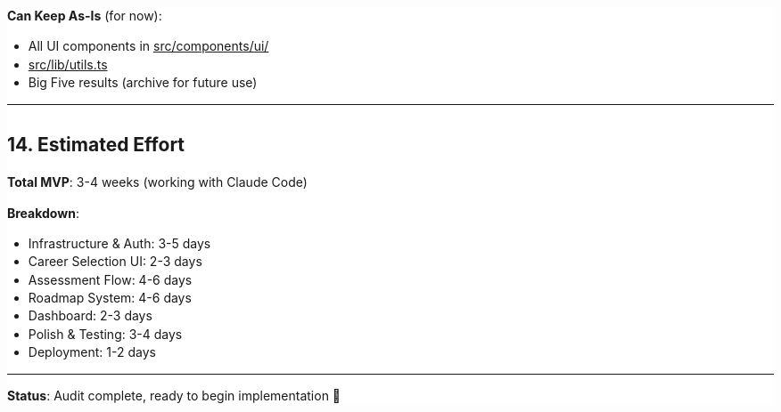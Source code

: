 **Can Keep As-Is** (for now):
- All UI components in [src/components/ui/](src/components/ui/)
- [src/lib/utils.ts](src/lib/utils.ts)
- Big Five results (archive for future use)

---

## 14. Estimated Effort

**Total MVP**: 3-4 weeks (working with Claude Code)

**Breakdown**:
- Infrastructure & Auth: 3-5 days
- Career Selection UI: 2-3 days
- Assessment Flow: 4-6 days
- Roadmap System: 4-6 days
- Dashboard: 2-3 days
- Polish & Testing: 3-4 days
- Deployment: 1-2 days

---

**Status**: Audit complete, ready to begin implementation 🚀
